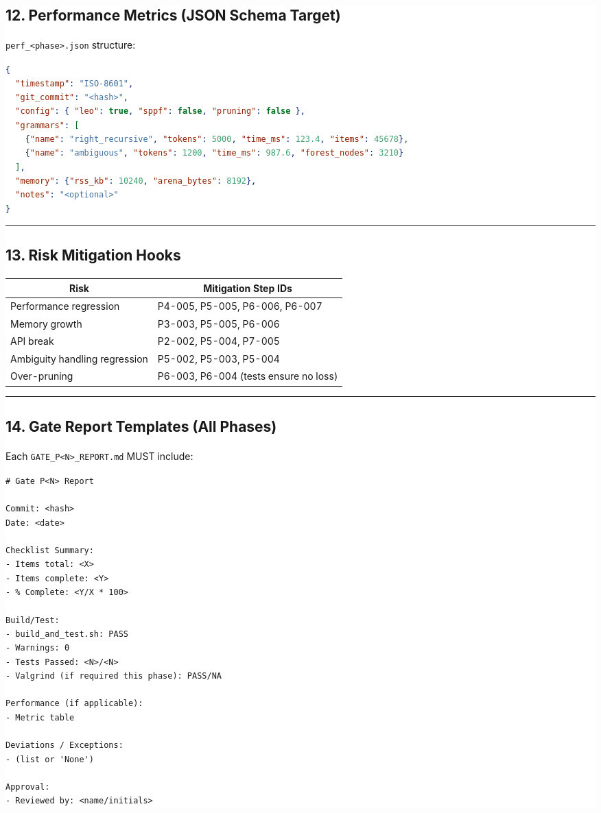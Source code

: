 
## 12. Performance Metrics (JSON Schema Target)

`perf_<phase>.json` structure:
```json
{
  "timestamp": "ISO-8601",
  "git_commit": "<hash>",
  "config": { "leo": true, "sppf": false, "pruning": false },
  "grammars": [
    {"name": "right_recursive", "tokens": 5000, "time_ms": 123.4, "items": 45678},
    {"name": "ambiguous", "tokens": 1200, "time_ms": 987.6, "forest_nodes": 3210}
  ],
  "memory": {"rss_kb": 10240, "arena_bytes": 8192},
  "notes": "<optional>"
}
```

---

## 13. Risk Mitigation Hooks

| Risk | Mitigation Step IDs |
|------|---------------------|
| Performance regression | P4-005, P5-005, P6-006, P6-007 |
| Memory growth | P3-003, P5-005, P6-006 |
| API break | P2-002, P5-004, P7-005 |
| Ambiguity handling regression | P5-002, P5-003, P5-004 |
| Over-pruning | P6-003, P6-004 (tests ensure no loss) |

---

## 14. Gate Report Templates (All Phases)

Each `GATE_P<N>_REPORT.md` MUST include:
```
# Gate P<N> Report

Commit: <hash>
Date: <date>

Checklist Summary:
- Items total: <X>
- Items complete: <Y>
- % Complete: <Y/X * 100>

Build/Test:
- build_and_test.sh: PASS
- Warnings: 0
- Tests Passed: <N>/<N>
- Valgrind (if required this phase): PASS/NA

Performance (if applicable):
- Metric table

Deviations / Exceptions:
- (list or 'None')

Approval:
- Reviewed by: <name/initials>
```